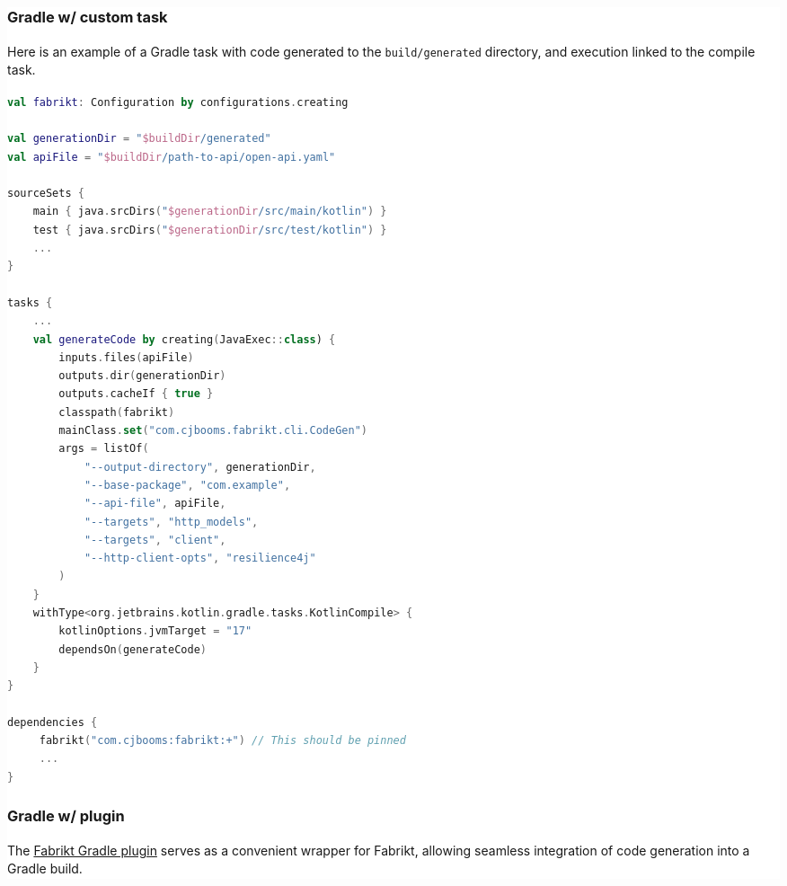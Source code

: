 ### Gradle w/ custom task

Here is an example of a Gradle task with code generated to the `build/generated` directory, and execution linked to the compile task. 

```kotlin
val fabrikt: Configuration by configurations.creating

val generationDir = "$buildDir/generated"
val apiFile = "$buildDir/path-to-api/open-api.yaml"

sourceSets {
    main { java.srcDirs("$generationDir/src/main/kotlin") }
    test { java.srcDirs("$generationDir/src/test/kotlin") }
    ...
}

tasks {   
    ...
    val generateCode by creating(JavaExec::class) {
        inputs.files(apiFile)
        outputs.dir(generationDir)
        outputs.cacheIf { true }
        classpath(fabrikt)
        mainClass.set("com.cjbooms.fabrikt.cli.CodeGen")
        args = listOf(
            "--output-directory", generationDir,
            "--base-package", "com.example",
            "--api-file", apiFile,
            "--targets", "http_models",
            "--targets", "client",
            "--http-client-opts", "resilience4j"
        )
    }
    withType<org.jetbrains.kotlin.gradle.tasks.KotlinCompile> {
        kotlinOptions.jvmTarget = "17"
        dependsOn(generateCode)
    }
}

dependencies {
     fabrikt("com.cjbooms:fabrikt:+") // This should be pinned  
     ...
}
```

### Gradle w/ plugin

The [Fabrikt Gradle plugin](https://github.com/acanda/fabrikt-gradle-plugin) serves as a convenient wrapper for Fabrikt, 
allowing seamless integration of code generation into a Gradle build.
